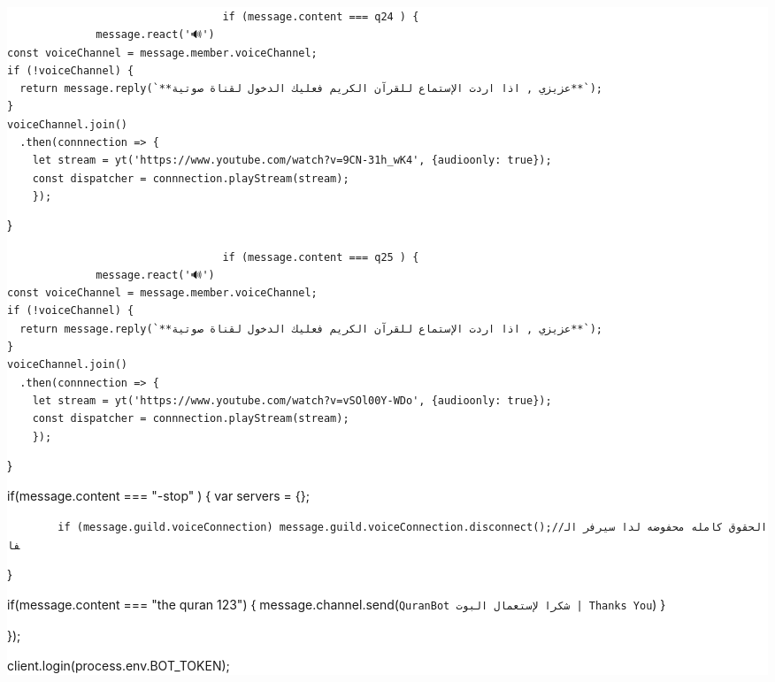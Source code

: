                                       if (message.content === q24 ) {
                  message.react('🔊')
    const voiceChannel = message.member.voiceChannel;
    if (!voiceChannel) {
      return message.reply(`**عزيزي , اذا اردت الإستماع للقرآن الكريم فعليك الدخول لقناة صوتية**`);
    }
    voiceChannel.join()
      .then(connnection => {
        let stream = yt('https://www.youtube.com/watch?v=9CN-31h_wK4', {audioonly: true});
        const dispatcher = connnection.playStream(stream);
        });
  }
  
                                      if (message.content === q25 ) {
                  message.react('🔊')
    const voiceChannel = message.member.voiceChannel;
    if (!voiceChannel) {
      return message.reply(`**عزيزي , اذا اردت الإستماع للقرآن الكريم فعليك الدخول لقناة صوتية**`);
    }
    voiceChannel.join()
      .then(connnection => {
        let stream = yt('https://www.youtube.com/watch?v=vSOl00Y-WDo', {audioonly: true});
        const dispatcher = connnection.playStream(stream);
        });
  }
  
  
  
  if(message.content === "-stop" ) {
                var servers = {};

            if (message.guild.voiceConnection) message.guild.voiceConnection.disconnect();//الحقوق كامله محفوضه لدا سيرفر الفا
   
  } 

 if(message.content === "the quran 123") {
   message.channel.send(` QuranBot
شكرا لإستعمال البوت | Thanks You
 `)
 }
 
       
});

client.login(process.env.BOT_TOKEN);
